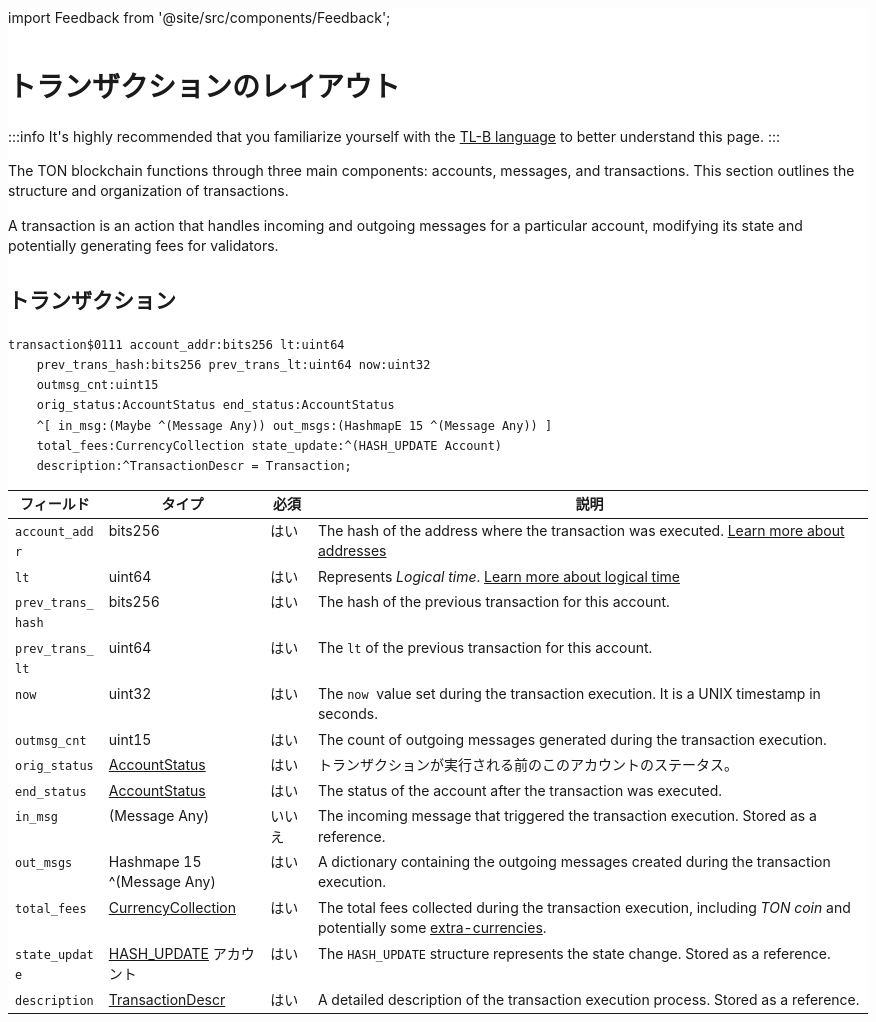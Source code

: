 import Feedback from '@site/src/components/Feedback';

# トランザクションのレイアウト

:::info
It's highly recommended that you familiarize yourself with the [TL-B language](/v3/documentation/data-formats/tlb/cell-boc) to better understand this page.
:::

The TON blockchain functions through three main components: accounts, messages, and transactions. This section outlines the structure and organization of transactions.

A transaction is an action that handles incoming and outgoing messages for a particular account, modifying its state and potentially generating fees for validators.

## トランザクション

```tlb
transaction$0111 account_addr:bits256 lt:uint64
    prev_trans_hash:bits256 prev_trans_lt:uint64 now:uint32
    outmsg_cnt:uint15
    orig_status:AccountStatus end_status:AccountStatus
    ^[ in_msg:(Maybe ^(Message Any)) out_msgs:(HashmapE 15 ^(Message Any)) ]
    total_fees:CurrencyCollection state_update:^(HASH_UPDATE Account)
    description:^TransactionDescr = Transaction;
```

| フィールド             | タイプ                                                                                 | 必須  | 説明                                                                                                                                                                                            |
| ----------------- | ----------------------------------------------------------------------------------- | --- | --------------------------------------------------------------------------------------------------------------------------------------------------------------------------------------------- |
| `account_addr`    | bits256                                                                             | はい  | The hash of the address where the transaction was executed. [Learn more about addresses](/v3/documentation/smart-contracts/addresses#address-of-smart-contract)               |
| `lt`              | uint64                                                                              | はい  | Represents _Logical time_. [Learn more about logical time](/v3/documentation/smart-contracts/message-management/messages-and-transactions#what-is-a-logical-time)             |
| `prev_trans_hash` | bits256                                                                             | はい  | The hash of the previous transaction for this account.                                                                                                                        |
| `prev_trans_lt`   | uint64                                                                              | はい  | The `lt` of the previous transaction for this account.                                                                                                                        |
| `now`             | uint32                                                                              | はい  | The `now`  value set during the transaction execution. It is a UNIX timestamp in seconds.                                                                     |
| `outmsg_cnt`      | uint15                                                                              | はい  | The count of outgoing messages generated during the transaction execution.                                                                                                    |
| `orig_status`     | [AccountStatus](#accountstatus)                                                     | はい  | トランザクションが実行される前のこのアカウントのステータス。                                                                                                                                                                |
| `end_status`      | [AccountStatus](#accountstatus)                                                     | はい  | The status of the account after the transaction was executed.                                                                                                                 |
| `in_msg`          | (Message Any)                                                    | いいえ | The incoming message that triggered the transaction execution. Stored as a reference.                                                                         |
| `out_msgs`        | Hashmape 15 ^(Message Any)                                       | はい  | A dictionary containing the outgoing messages created during the transaction execution.                                                                                       |
| `total_fees`      | [CurrencyCollection](/v3/documentation/data-formats/tlb/msg-tlb#currencycollection) | はい  | The total fees collected during the transaction execution, including _TON coin_ and potentially some [extra-currencies](/v3/documentation/dapps/defi/coins#extra-currencies). |
| `state_update`    | [HASH_UPDATE](#hash_update) アカウント                              | はい  | The `HASH_UPDATE` structure represents the state change. Stored as a reference.                                                                               |
| `description`     | [TransactionDescr](#transactiondescr-types)                                         | はい  | A detailed description of the transaction execution process. Stored as a reference.                                                                           |
